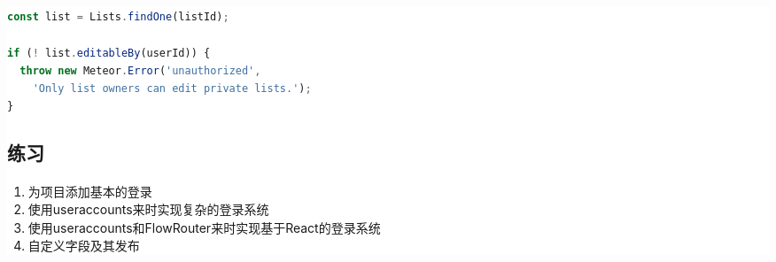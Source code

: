 ```js
const list = Lists.findOne(listId);

if (! list.editableBy(userId)) {
  throw new Meteor.Error('unauthorized',
    'Only list owners can edit private lists.');
}
```


## 练习

1. 为项目添加基本的登录
2. 使用useraccounts来时实现复杂的登录系统
3. 使用useraccounts和FlowRouter来时实现基于React的登录系统
4. 自定义字段及其发布
